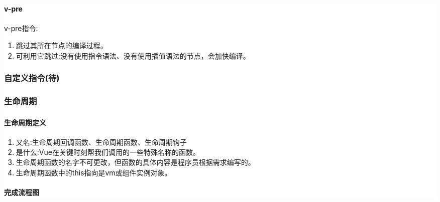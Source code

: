 #### v-pre

v-pre指令:

1. 跳过其所在节点的编译过程。
2. 可利用它跳过:没有使用指令语法、没有使用插值语法的节点，会加快编译。



### 自定义指令(待)



### 生命周期

#### 生命周期定义

1. 又名:生命周期回调函数、生命周期函数、生命周期钩子
2. 是什么:Vue在关键时刻帮我们调用的一些特殊名称的函数。
3. 生命周期函数的名字不可更改，但函数的具体内容是程序员根据需求编写的。
4. 生命周期函数中的this指向是vm或组件实例对象。

#### 完成流程图

